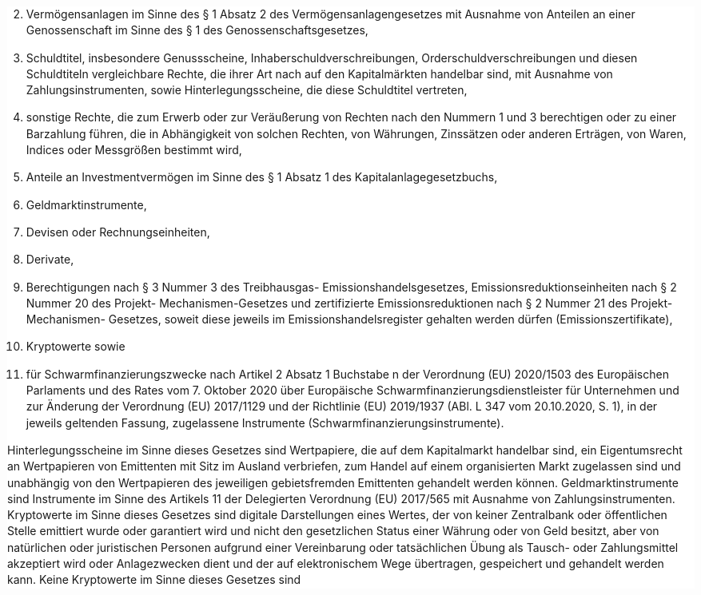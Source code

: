 
2.  Vermögensanlagen im Sinne des § 1 Absatz 2 des
    Vermögensanlagengesetzes mit Ausnahme von Anteilen an einer
    Genossenschaft im Sinne des § 1 des Genossenschaftsgesetzes,


3.  Schuldtitel, insbesondere Genussscheine, Inhaberschuldverschreibungen,
    Orderschuldverschreibungen und diesen Schuldtiteln vergleichbare
    Rechte, die ihrer Art nach auf den Kapitalmärkten handelbar sind, mit
    Ausnahme von Zahlungsinstrumenten, sowie Hinterlegungsscheine, die
    diese Schuldtitel vertreten,


4.  sonstige Rechte, die zum Erwerb oder zur Veräußerung von Rechten nach
    den Nummern 1 und 3 berechtigen oder zu einer Barzahlung führen, die
    in Abhängigkeit von solchen Rechten, von Währungen, Zinssätzen oder
    anderen Erträgen, von Waren, Indices oder Messgrößen bestimmt wird,


5.  Anteile an Investmentvermögen im Sinne des § 1 Absatz 1 des
    Kapitalanlagegesetzbuchs,


6.  Geldmarktinstrumente,


7.  Devisen oder Rechnungseinheiten,


8.  Derivate,


9.  Berechtigungen nach § 3 Nummer 3 des Treibhausgas-
    Emissionshandelsgesetzes, Emissionsreduktionseinheiten nach § 2 Nummer
    20 des Projekt- Mechanismen-Gesetzes und zertifizierte
    Emissionsreduktionen nach § 2 Nummer 21 des Projekt-Mechanismen-
    Gesetzes, soweit diese jeweils im Emissionshandelsregister gehalten
    werden dürfen (Emissionszertifikate),


10. Kryptowerte sowie


11. für Schwarmfinanzierungszwecke nach Artikel 2 Absatz 1 Buchstabe n der
    Verordnung (EU) 2020/1503 des Europäischen Parlaments und des Rates
    vom 7. Oktober 2020 über Europäische Schwarmfinanzierungsdienstleister
    für Unternehmen und zur Änderung der Verordnung (EU) 2017/1129 und der
    Richtlinie (EU) 2019/1937 (ABl. L 347 vom 20.10.2020, S. 1), in der
    jeweils geltenden Fassung, zugelassene Instrumente
    (Schwarmfinanzierungsinstrumente).



Hinterlegungsscheine im Sinne dieses Gesetzes sind Wertpapiere, die
auf dem Kapitalmarkt handelbar sind, ein Eigentumsrecht an
Wertpapieren von Emittenten mit Sitz im Ausland verbriefen, zum Handel
auf einem organisierten Markt zugelassen sind und unabhängig von den
Wertpapieren des jeweiligen gebietsfremden Emittenten gehandelt werden
können. Geldmarktinstrumente sind Instrumente im Sinne des Artikels 11
der Delegierten Verordnung (EU) 2017/565 mit Ausnahme von
Zahlungsinstrumenten. Kryptowerte im Sinne dieses Gesetzes sind
digitale Darstellungen eines Wertes, der von keiner Zentralbank oder
öffentlichen Stelle emittiert wurde oder garantiert wird und nicht den
gesetzlichen Status einer Währung oder von Geld besitzt, aber von
natürlichen oder juristischen Personen aufgrund einer Vereinbarung
oder tatsächlichen Übung als Tausch- oder Zahlungsmittel akzeptiert
wird oder Anlagezwecken dient und der auf elektronischem Wege
übertragen, gespeichert und gehandelt werden kann. Keine Kryptowerte
im Sinne dieses Gesetzes sind
